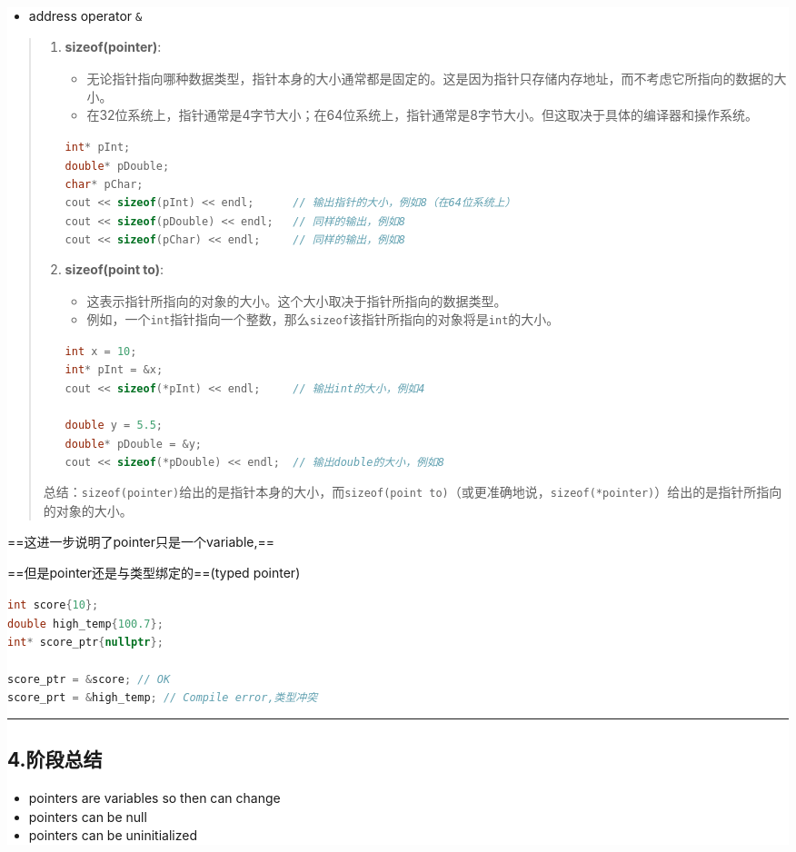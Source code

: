 * address operator `&`

> 1. **sizeof(pointer)**:
>
>    - 无论指针指向哪种数据类型，指针本身的大小通常都是固定的。这是因为指针只存储内存地址，而不考虑它所指向的数据的大小。
>    - 在32位系统上，指针通常是4字节大小；在64位系统上，指针通常是8字节大小。但这取决于具体的编译器和操作系统。
>
>    ```c++
>    int* pInt;
>    double* pDouble;
>    char* pChar;
>    cout << sizeof(pInt) << endl;      // 输出指针的大小，例如8（在64位系统上）
>    cout << sizeof(pDouble) << endl;   // 同样的输出，例如8
>    cout << sizeof(pChar) << endl;     // 同样的输出，例如8
>    ```
>
> 2. **sizeof(point to)**:
>
>    - 这表示指针所指向的对象的大小。这个大小取决于指针所指向的数据类型。
>    - 例如，一个`int`指针指向一个整数，那么`sizeof`该指针所指向的对象将是`int`的大小。
>
>    ```c++
>    int x = 10;
>    int* pInt = &x;
>    cout << sizeof(*pInt) << endl;     // 输出int的大小，例如4
>             
>    double y = 5.5;
>    double* pDouble = &y;
>    cout << sizeof(*pDouble) << endl;  // 输出double的大小，例如8
>    ```
>
> 总结：`sizeof(pointer)`给出的是指针本身的大小，而`sizeof(point to)`（或更准确地说，`sizeof(*pointer)`）给出的是指针所指向的对象的大小。

==这进一步说明了pointer只是一个variable,==

==但是pointer还是与类型绑定的==(typed pointer)

```c++
int score{10};
double high_temp{100.7};
int* score_ptr{nullptr};

score_ptr = &score; // OK
score_prt = &high_temp; // Compile error,类型冲突
```

-----------

## 4.阶段总结

* pointers are variables so then can change
* pointers can be null
* pointers can be uninitialized

